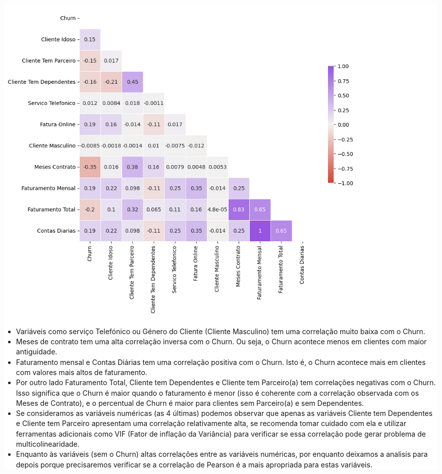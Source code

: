 <img src="./graficos/correlacao_all.png" width="700" />

- Variáveis como serviço Telefónico ou Género do Cliente (Cliente Masculino) tem uma correlação muito baixa com o Churn.
- Meses de contrato tem uma alta correlação inversa com o Churn. Ou seja, o Churn acontece menos em clientes com maior antiguidade.
- Faturamento mensal e Contas Diárias tem uma correlação positiva com o Churn. Isto é, o Churn acontece mais em clientes com valores mais altos de faturamento.
- Por outro lado Faturamento Total, Cliente tem Dependentes e Cliente tem Parceiro(a) tem correlações negativas com o Churn. Isso significa que o Churn é maior quando o faturamento é menor (isso é coherente com a correlação observada com os Meses de Contrato), e o percentual de Churn é maior para clientes sem Parceiro(a) e sem Dependentes.
- Se consideramos as variáveis numéricas (as 4 últimas) podemos observar que apenas as variáveis Cliente tem Dependentes e Cliente tem Parceiro apresentam uma correlação relativamente alta, se recomenda tomar cuidado com ela e utilizar ferramentas adicionais como VIF (Fator de inflação da Variância) para verificar se essa correlação pode gerar problema de multicolinearidade.
- Enquanto às variáveis (sem o Churn) altas correlações entre as variáveis numéricas, por enquanto deixamos a analisis para depois porque precisaremos verificar se a correlação de Pearson é a mais apropriada para estas variáveis.
